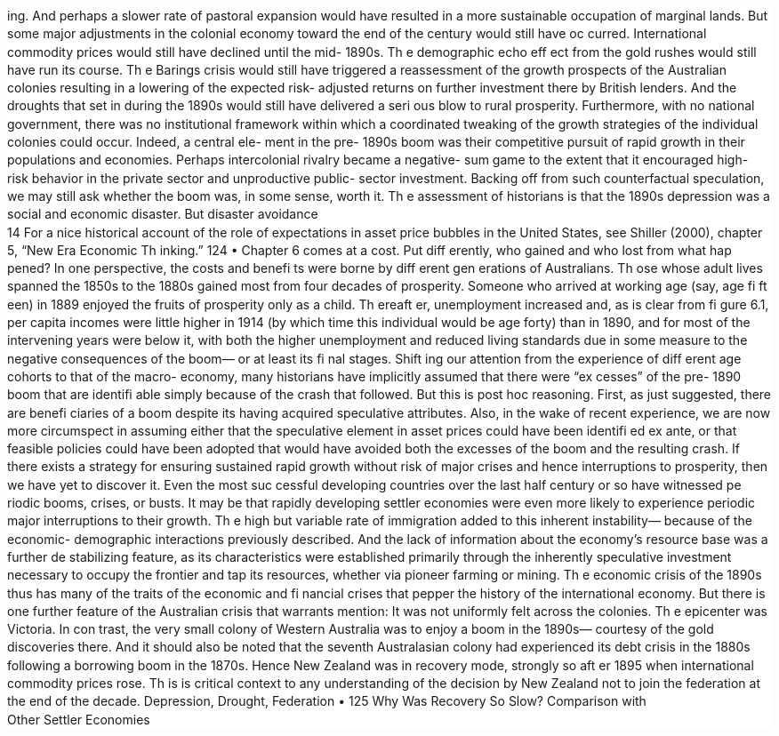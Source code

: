 ing. And perhaps a slower rate of pastoral expansion would have resulted in a  more sustainable occupation of marginal lands. But some major adjustments  in the colonial economy toward the end of the century would still have oc curred. International commodity prices would still have declined until the  mid- 1890s. Th e demographic echo eff ect from the gold rushes would still have  run its course. Th e Barings crisis would still have triggered a reassessment of  the growth prospects of the Australian colonies resulting in a lowering of the  expected risk- adjusted returns on further investment there by British lenders.  And the droughts that set in during the 1890s would still have delivered a seri 
ous blow to rural prosperity. Furthermore, with no national government, there  was no institutional framework within which a coordinated tweaking of the  growth strategies of the individual colonies could occur. Indeed, a central ele-  ment in the pre- 1890s boom was their competitive pursuit of rapid growth  in their populations and economies. Perhaps intercolonial rivalry became a  negative- sum game to the extent that it encouraged high- risk behavior in the  private sector and unproductive public- sector investment. 
Backing off from such counterfactual speculation, we may still ask whether  the boom was, in some sense, worth it. Th e assessment of historians is that the  1890s depression was a social and economic disaster. But disaster avoidance  
14 For a nice historical account of the role of expectations in asset price bubbles in the United  States, see Shiller (2000), chapter 5, “New Era Economic Th inking.”
124 • Chapter 6 
comes at a cost. Put diff erently, who gained and who lost from what hap pened? In one perspective, the costs and benefi ts were borne by diff erent gen erations of Australians. Th ose whose adult lives spanned the 1850s to the  1880s gained most from four decades of prosperity. Someone who arrived at  working age (say, age fi ft een) in 1889 enjoyed the fruits of prosperity only as  a child. Th ereaft er, unemployment increased and, as is clear from fi gure 6.1,  per capita incomes were little higher in 1914 (by which time this individual  would be age forty) than in 1890, and for most of the intervening years were  below it, with both the higher unemployment and reduced living standards  due in some measure to the negative consequences of the boom— or at least  its fi nal stages. 
Shift ing our attention from the experience of diff erent age cohorts to that of the  macro- economy, many historians have implicitly assumed that there were “ex cesses” of the pre- 1890 boom that are identifi able simply because of the crash  that followed. But this is post hoc reasoning. First, as just suggested, there are  benefi ciaries of a boom despite its having acquired speculative attributes. Also,  in the wake of recent experience, we are now more circumspect in assuming  either that the speculative element in asset prices could have been identifi ed ex  ante, or that feasible policies could have been adopted that would have avoided  both the excesses of the boom and the resulting crash. If there exists a strategy  for ensuring sustained rapid growth without risk of major crises and hence  interruptions to prosperity, then we have yet to discover it. Even the most suc 
cessful developing countries over the last half century or so have witnessed pe riodic booms, crises, or busts. It may be that rapidly developing settler economies  were even more likely to experience periodic major interruptions to their growth.  Th e high but variable rate of immigration added to this inherent instability—  because of the economic- demographic interactions previously described. And  the lack of information about the economy’s resource base was a further de stabilizing feature, as its characteristics were established primarily through the  inherently speculative investment necessary to occupy the frontier and tap its  resources, whether via pioneer farming or mining. 
Th e economic crisis of the 1890s thus has many of the traits of the economic  and fi nancial crises that pepper the history of the international economy. But  there is one further feature of the Australian crisis that warrants mention: It  was not uniformly felt across the colonies. Th e epicenter was Victoria. In con 
trast, the very small colony of Western Australia was to enjoy a boom in the  1890s— courtesy of the gold discoveries there. And it should also be noted that  the seventh Australasian colony had experienced its debt crisis in the 1880s  following a borrowing boom in the 1870s. Hence New Zealand was in recovery  mode, strongly so aft er 1895 when international commodity prices rose. Th is  is critical context to any understanding of the decision by New Zealand not to  join the federation at the end of the decade.
Depression, Drought, Federation • 125 
Why Was Recovery So Slow? Comparison with  
Other Settler Economies 
